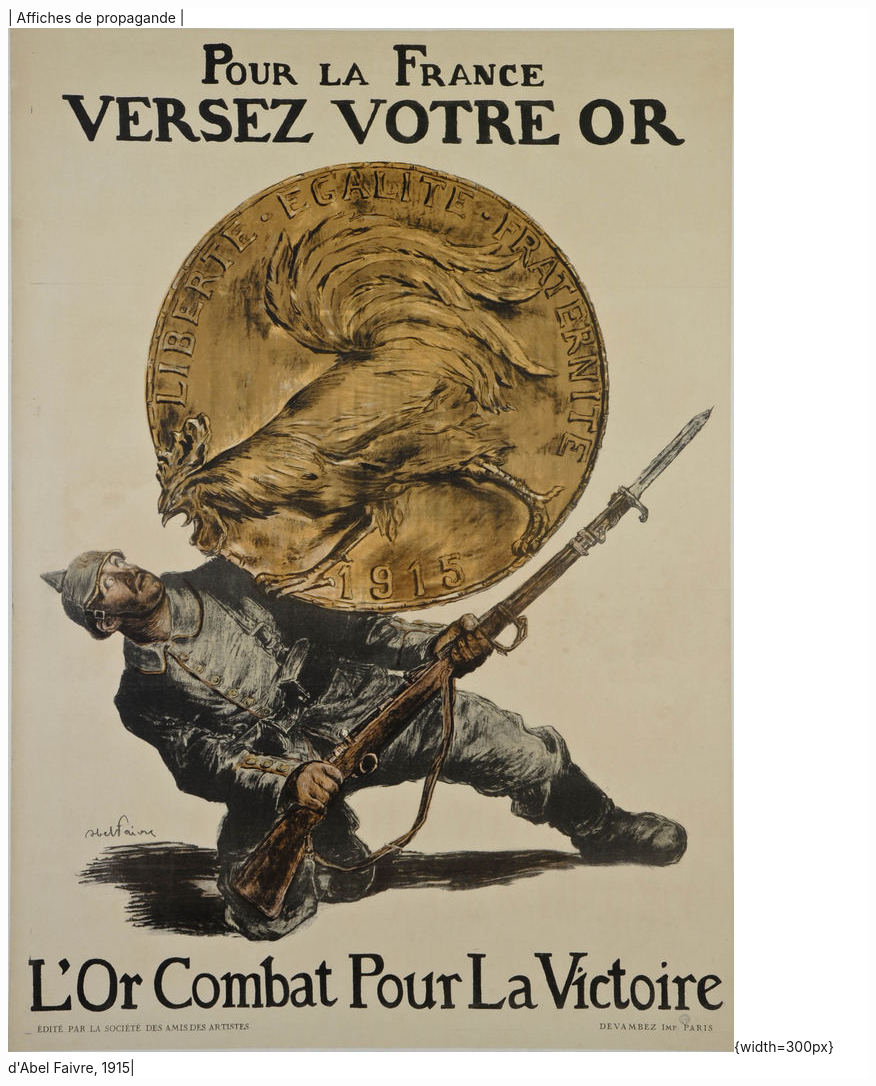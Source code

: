 | Affiches de propagande | ![](../../../assets/noscans/history-geography/affiche-french-1915.jpg){width=300px} d'Abel Faivre, 1915|